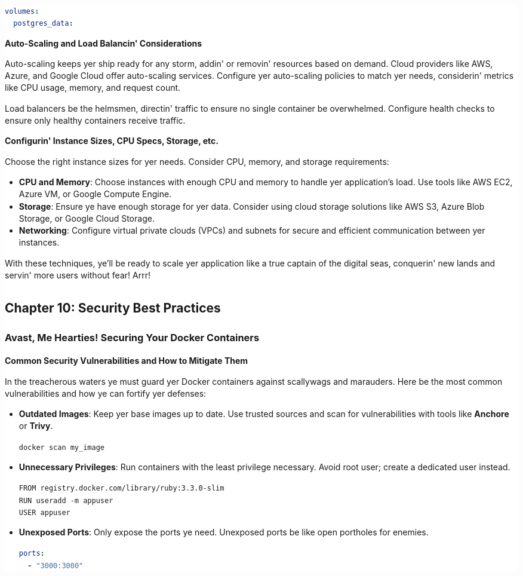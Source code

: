 ```yaml
volumes:
  postgres_data:
```

**Auto-Scaling and Load Balancin' Considerations**

Auto-scaling keeps yer ship ready for any storm, addin' or removin' resources based on demand. Cloud providers like AWS, Azure, and Google Cloud offer auto-scaling services. Configure yer auto-scaling policies to match yer needs, considerin' metrics like CPU usage, memory, and request count.

Load balancers be the helmsmen, directin' traffic to ensure no single container be overwhelmed. Configure health checks to ensure only healthy containers receive traffic.

**Configurin' Instance Sizes, CPU Specs, Storage, etc.**

Choose the right instance sizes for yer needs. Consider CPU, memory, and storage requirements:

- **CPU and Memory**: Choose instances with enough CPU and memory to handle yer application’s load. Use tools like AWS EC2, Azure VM, or Google Compute Engine.
- **Storage**: Ensure ye have enough storage for yer data. Consider using cloud storage solutions like AWS S3, Azure Blob Storage, or Google Cloud Storage.
- **Networking**: Configure virtual private clouds (VPCs) and subnets for secure and efficient communication between yer instances.

With these techniques, ye’ll be ready to scale yer application like a true captain of the digital seas, conquerin' new lands and servin' more users without fear! Arrr!

## Chapter 10: Security Best Practices

### Avast, Me Hearties! Securing Your Docker Containers

**Common Security Vulnerabilities and How to Mitigate Them**

In the treacherous waters ye must guard yer Docker containers against scallywags and marauders. Here be the most common vulnerabilities and how ye can fortify yer defenses:

- **Outdated Images**: Keep yer base images up to date. Use trusted sources and scan for vulnerabilities with tools like **Anchore** or **Trivy**.

  ```sh
  docker scan my_image
  ```

- **Unnecessary Privileges**: Run containers with the least privilege necessary. Avoid root user; create a dedicated user instead.

  ```
  FROM registry.docker.com/library/ruby:3.3.0-slim
  RUN useradd -m appuser
  USER appuser
  ```

- **Unexposed Ports**: Only expose the ports ye need. Unexposed ports be like open portholes for enemies.

  ```yaml
  ports:
    - "3000:3000"
  ```

